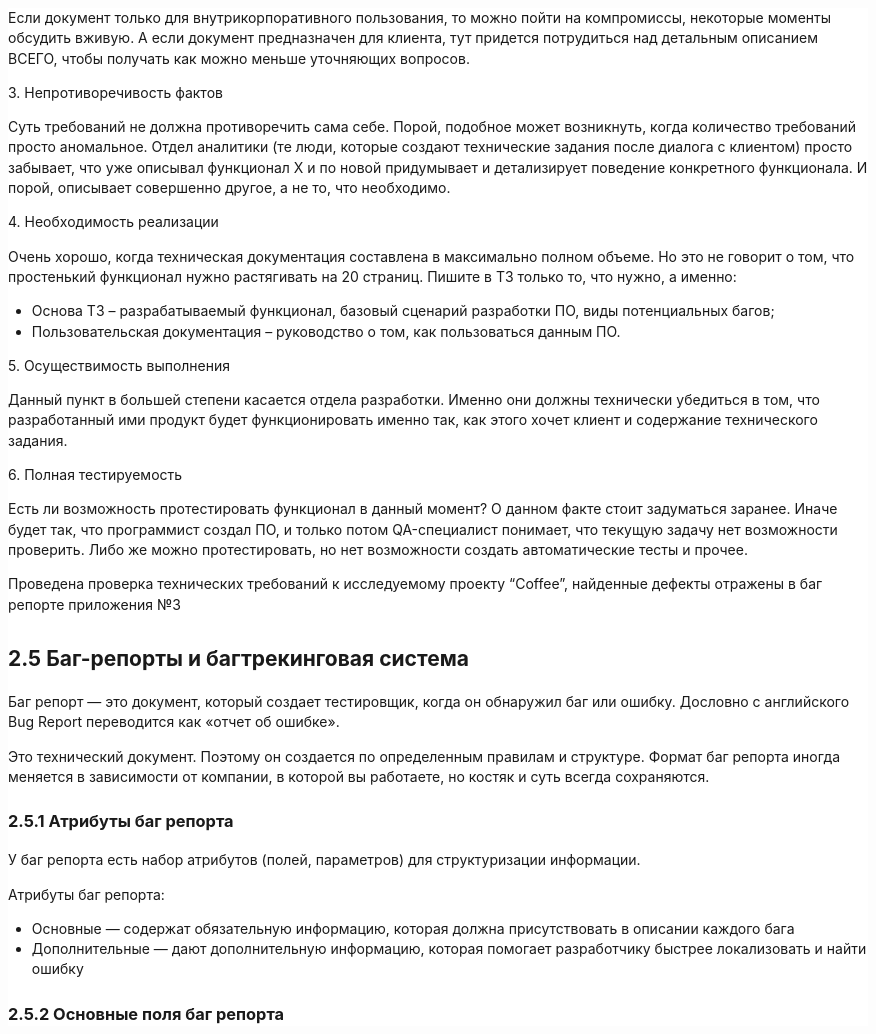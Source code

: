 Если документ только для внутрикорпоративного пользования, то можно пойти на компромиссы, некоторые моменты обсудить вживую. А если документ предназначен для клиента, тут придется потрудиться над детальным описанием ВСЕГО, чтобы получать как можно меньше уточняющих вопросов.

3\. Непротиворечивость фактов

Суть требований не должна противоречить сама себе. Порой, подобное может возникнуть, когда количество требований просто аномальное. Отдел аналитики (те люди, которые создают технические задания после диалога с клиентом) просто забывает, что уже описывал функционал Х и по новой придумывает и детализирует поведение конкретного функционала. И порой, описывает совершенно другое, а не то, что необходимо.

4\. Необходимость реализации

Очень хорошо, когда техническая документация составлена в максимально полном объеме. Но это не говорит о том, что простенький функционал нужно растягивать на 20 страниц. Пишите в ТЗ только то, что нужно, а именно: 

- Основа ТЗ – разрабатываемый функционал, базовый сценарий разработки ПО, виды потенциальных багов;
- Пользовательская документация – руководство о том, как пользоваться данным ПО.

5\. Осуществимость выполнения 

Данный пункт в большей степени касается отдела разработки. Именно они должны технически убедиться в том, что разработанный ими продукт будет функционировать именно так, как этого хочет клиент и содержание технического задания.

6\. Полная тестируемость 

Есть ли возможность протестировать функционал в данный момент? О данном факте стоит задуматься заранее. Иначе будет так, что программист создал ПО, и только потом QA-специалист понимает, что текущую задачу нет возможности проверить. Либо же можно протестировать, но нет возможности создать автоматические тесты и прочее.

Проведена проверка технических требований к исследуемому проекту “Coffee”, найденные дефекты отражены  в баг репорте приложения №3


## <a name="_j1db85any3p2"></a>2.5 Баг-репорты и багтрекинговая система
Баг репорт — это документ, который создает тестировщик, когда он обнаружил баг или ошибку. Дословно с английского Bug Report переводится как «отчет об ошибке».

Это технический документ. Поэтому он создается по определенным правилам и структуре. Формат баг репорта иногда меняется в зависимости от компании, в которой вы работаете, но костяк и суть всегда сохраняются.
### <a name="_hvzav89785vw"></a>2.5.1  Атрибуты баг репорта
У баг репорта есть набор атрибутов (полей, параметров) для структуризации информации.

Атрибуты баг репорта:

- Основные — содержат обязательную информацию, которая должна присутствовать в описании каждого бага
- Дополнительные — дают дополнительную информацию, которая помогает разработчику быстрее локализовать и найти ошибку
### <a name="_plc6w9uw069n"></a>2.5.2 Основные поля баг репорта
